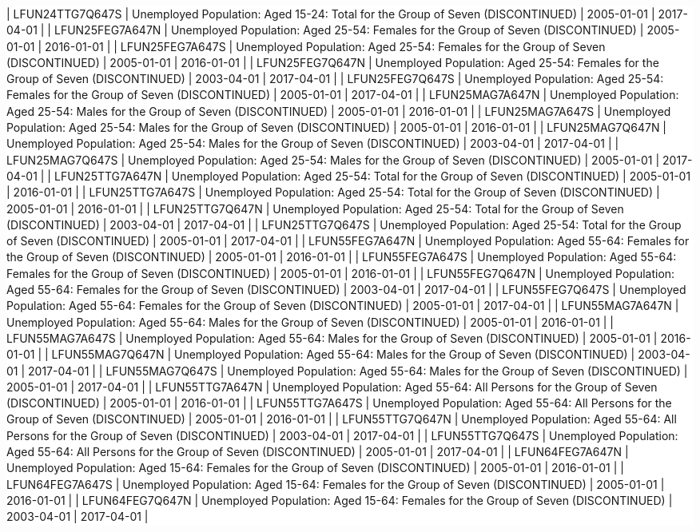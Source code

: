 | LFUN24TTG7Q647S | Unemployed Population: Aged 15-24: Total for the Group of Seven (DISCONTINUED)                                                                 | 2005-01-01          | 2017-04-01        |
| LFUN25FEG7A647N | Unemployed Population: Aged 25-54: Females for the Group of Seven (DISCONTINUED)                                                               | 2005-01-01          | 2016-01-01        |
| LFUN25FEG7A647S | Unemployed Population: Aged 25-54: Females for the Group of Seven (DISCONTINUED)                                                               | 2005-01-01          | 2016-01-01        |
| LFUN25FEG7Q647N | Unemployed Population: Aged 25-54: Females for the Group of Seven (DISCONTINUED)                                                               | 2003-04-01          | 2017-04-01        |
| LFUN25FEG7Q647S | Unemployed Population: Aged 25-54: Females for the Group of Seven (DISCONTINUED)                                                               | 2005-01-01          | 2017-04-01        |
| LFUN25MAG7A647N | Unemployed Population: Aged 25-54: Males for the Group of Seven (DISCONTINUED)                                                                 | 2005-01-01          | 2016-01-01        |
| LFUN25MAG7A647S | Unemployed Population: Aged 25-54: Males for the Group of Seven (DISCONTINUED)                                                                 | 2005-01-01          | 2016-01-01        |
| LFUN25MAG7Q647N | Unemployed Population: Aged 25-54: Males for the Group of Seven (DISCONTINUED)                                                                 | 2003-04-01          | 2017-04-01        |
| LFUN25MAG7Q647S | Unemployed Population: Aged 25-54: Males for the Group of Seven (DISCONTINUED)                                                                 | 2005-01-01          | 2017-04-01        |
| LFUN25TTG7A647N | Unemployed Population: Aged 25-54: Total for the Group of Seven (DISCONTINUED)                                                                 | 2005-01-01          | 2016-01-01        |
| LFUN25TTG7A647S | Unemployed Population: Aged 25-54: Total for the Group of Seven (DISCONTINUED)                                                                 | 2005-01-01          | 2016-01-01        |
| LFUN25TTG7Q647N | Unemployed Population: Aged 25-54: Total for the Group of Seven (DISCONTINUED)                                                                 | 2003-04-01          | 2017-04-01        |
| LFUN25TTG7Q647S | Unemployed Population: Aged 25-54: Total for the Group of Seven (DISCONTINUED)                                                                 | 2005-01-01          | 2017-04-01        |
| LFUN55FEG7A647N | Unemployed Population: Aged 55-64: Females for the Group of Seven (DISCONTINUED)                                                               | 2005-01-01          | 2016-01-01        |
| LFUN55FEG7A647S | Unemployed Population: Aged 55-64: Females for the Group of Seven (DISCONTINUED)                                                               | 2005-01-01          | 2016-01-01        |
| LFUN55FEG7Q647N | Unemployed Population: Aged 55-64: Females for the Group of Seven (DISCONTINUED)                                                               | 2003-04-01          | 2017-04-01        |
| LFUN55FEG7Q647S | Unemployed Population: Aged 55-64: Females for the Group of Seven (DISCONTINUED)                                                               | 2005-01-01          | 2017-04-01        |
| LFUN55MAG7A647N | Unemployed Population: Aged 55-64: Males for the Group of Seven (DISCONTINUED)                                                                 | 2005-01-01          | 2016-01-01        |
| LFUN55MAG7A647S | Unemployed Population: Aged 55-64: Males for the Group of Seven (DISCONTINUED)                                                                 | 2005-01-01          | 2016-01-01        |
| LFUN55MAG7Q647N | Unemployed Population: Aged 55-64: Males for the Group of Seven (DISCONTINUED)                                                                 | 2003-04-01          | 2017-04-01        |
| LFUN55MAG7Q647S | Unemployed Population: Aged 55-64: Males for the Group of Seven (DISCONTINUED)                                                                 | 2005-01-01          | 2017-04-01        |
| LFUN55TTG7A647N | Unemployed Population: Aged 55-64: All Persons for the Group of Seven (DISCONTINUED)                                                           | 2005-01-01          | 2016-01-01        |
| LFUN55TTG7A647S | Unemployed Population: Aged 55-64: All Persons for the Group of Seven (DISCONTINUED)                                                           | 2005-01-01          | 2016-01-01        |
| LFUN55TTG7Q647N | Unemployed Population: Aged 55-64: All Persons for the Group of Seven (DISCONTINUED)                                                           | 2003-04-01          | 2017-04-01        |
| LFUN55TTG7Q647S | Unemployed Population: Aged 55-64: All Persons for the Group of Seven (DISCONTINUED)                                                           | 2005-01-01          | 2017-04-01        |
| LFUN64FEG7A647N | Unemployed Population: Aged 15-64: Females for the Group of Seven (DISCONTINUED)                                                               | 2005-01-01          | 2016-01-01        |
| LFUN64FEG7A647S | Unemployed Population: Aged 15-64: Females for the Group of Seven (DISCONTINUED)                                                               | 2005-01-01          | 2016-01-01        |
| LFUN64FEG7Q647N | Unemployed Population: Aged 15-64: Females for the Group of Seven (DISCONTINUED)                                                               | 2003-04-01          | 2017-04-01        |